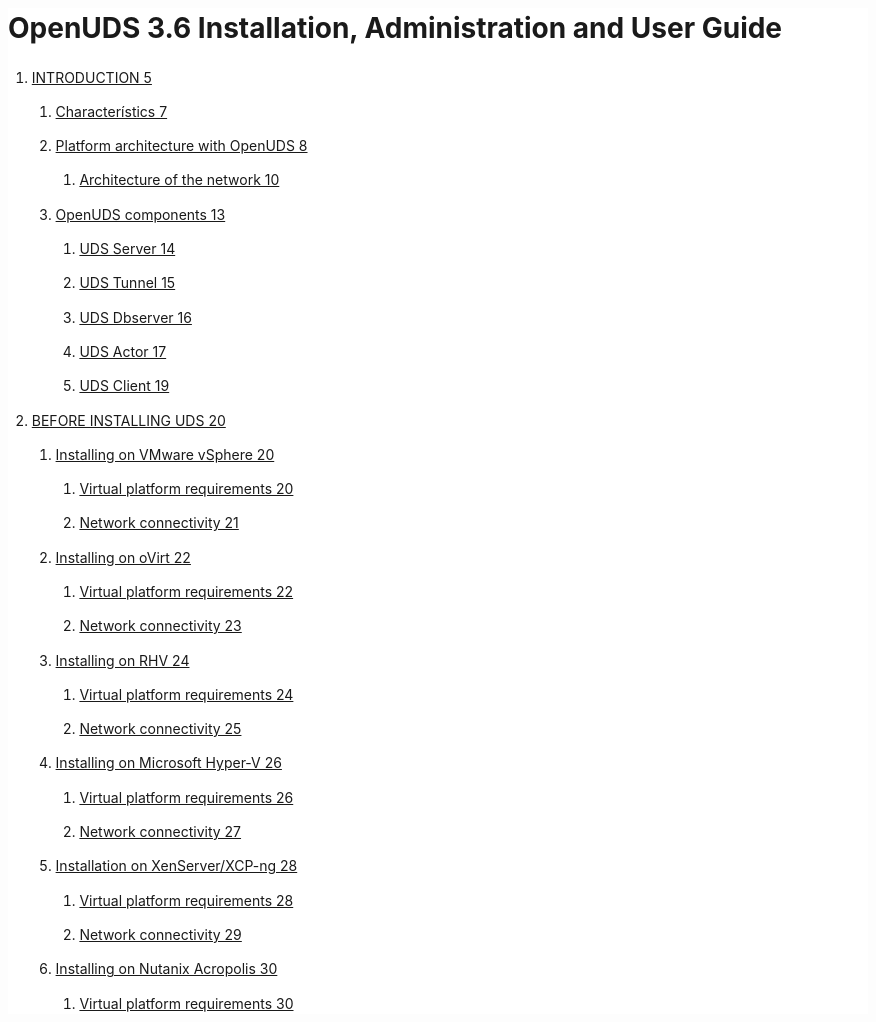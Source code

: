 # OpenUDS 3.6 Installation, Administration and User Guide

1.  [INTRODUCTION 5](#introduction)

    1.  [Characterístics 7](#characterístics)

    2.  [Platform architecture with OpenUDS 8](#platform-architecture-with-uds-enterprise)

        1.  [Architecture of the network             10](#architecture-of-the-network)

    4.  [OpenUDS components 13](#uds-enterprise-components)

        1.  [UDS Server 14](#uds-server)

        2.  [UDS Tunnel 15](#uds-tunnel)

        3.  [UDS Dbserver 16](#uds-dbserver)

        4.  [UDS Actor 17](#uds-actor)

        5.  [UDS Client 19](#uds-client)

2.  [BEFORE INSTALLING UDS 20](#before-installing-uds)

    1.  [Installing on VMware vSphere 20](#installing-on-vmware-vsphere)

        1.  [Virtual platform requirements             20](#virtual-platform-requirements)

        2.  [Network connectivity 21](#network-connectivity)

    2.  [Installing on oVirt 22](#installing-on-ovirt)

        1.  [Virtual platform requirements             22](#virtual-platform-requirements-1)

        2.  [Network connectivity 23](#network-connectivity-1)

    3.  [Installing on RHV 24](#installing-on-rhv)

        1.  [Virtual platform requirements             24](#virtual-platform-requirements-2)

        2.  [Network connectivity 25](#network-connectivity-2)

    4.  [Installing on Microsoft Hyper-V
        26](#installing-on-microsoft-hyper-v)

        1.  [Virtual platform requirements
            26](#virtual-platform-requirements-3)

        2.  [Network connectivity 27](#network-connectivity-3)

    5.  [Installation on XenServer/XCP-ng
        28](#installation-on-xenserverxcp-ng)

        1.  [Virtual platform requirements
            28](#virtual-platform-requirements-4)

        2.  [Network connectivity 29](#network-connectivity-4)

    6.  [Installing on Nutanix Acropolis
        30](#installing-on-nutanix-acropolis)

        1.  [Virtual platform requirements
            30](#virtual-platform-requirements-5)
